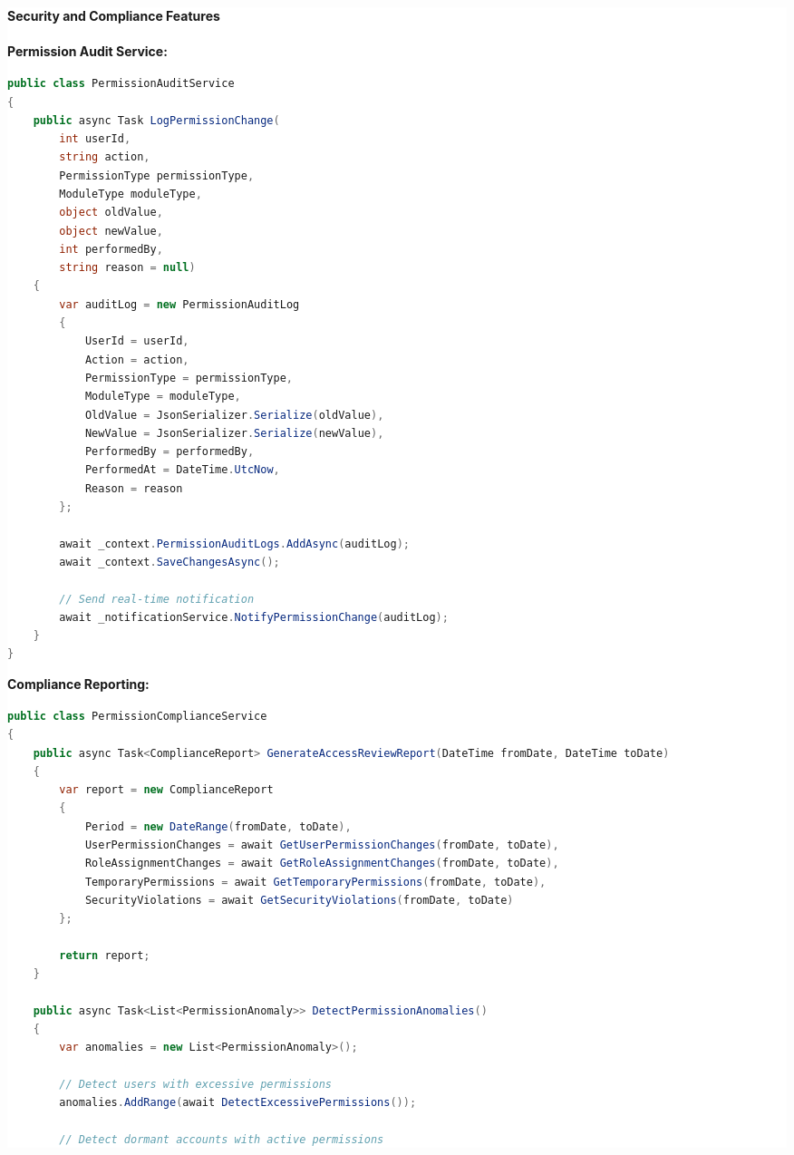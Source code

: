 #### Security and Compliance Features

**Permission Audit Service:**
```csharp
public class PermissionAuditService
{
    public async Task LogPermissionChange(
        int userId,
        string action,
        PermissionType permissionType,
        ModuleType moduleType,
        object oldValue,
        object newValue,
        int performedBy,
        string reason = null)
    {
        var auditLog = new PermissionAuditLog
        {
            UserId = userId,
            Action = action,
            PermissionType = permissionType,
            ModuleType = moduleType,
            OldValue = JsonSerializer.Serialize(oldValue),
            NewValue = JsonSerializer.Serialize(newValue),
            PerformedBy = performedBy,
            PerformedAt = DateTime.UtcNow,
            Reason = reason
        };

        await _context.PermissionAuditLogs.AddAsync(auditLog);
        await _context.SaveChangesAsync();

        // Send real-time notification
        await _notificationService.NotifyPermissionChange(auditLog);
    }
}
```

**Compliance Reporting:**
```csharp
public class PermissionComplianceService
{
    public async Task<ComplianceReport> GenerateAccessReviewReport(DateTime fromDate, DateTime toDate)
    {
        var report = new ComplianceReport
        {
            Period = new DateRange(fromDate, toDate),
            UserPermissionChanges = await GetUserPermissionChanges(fromDate, toDate),
            RoleAssignmentChanges = await GetRoleAssignmentChanges(fromDate, toDate),
            TemporaryPermissions = await GetTemporaryPermissions(fromDate, toDate),
            SecurityViolations = await GetSecurityViolations(fromDate, toDate)
        };

        return report;
    }

    public async Task<List<PermissionAnomaly>> DetectPermissionAnomalies()
    {
        var anomalies = new List<PermissionAnomaly>();

        // Detect users with excessive permissions
        anomalies.AddRange(await DetectExcessivePermissions());

        // Detect dormant accounts with active permissions
```